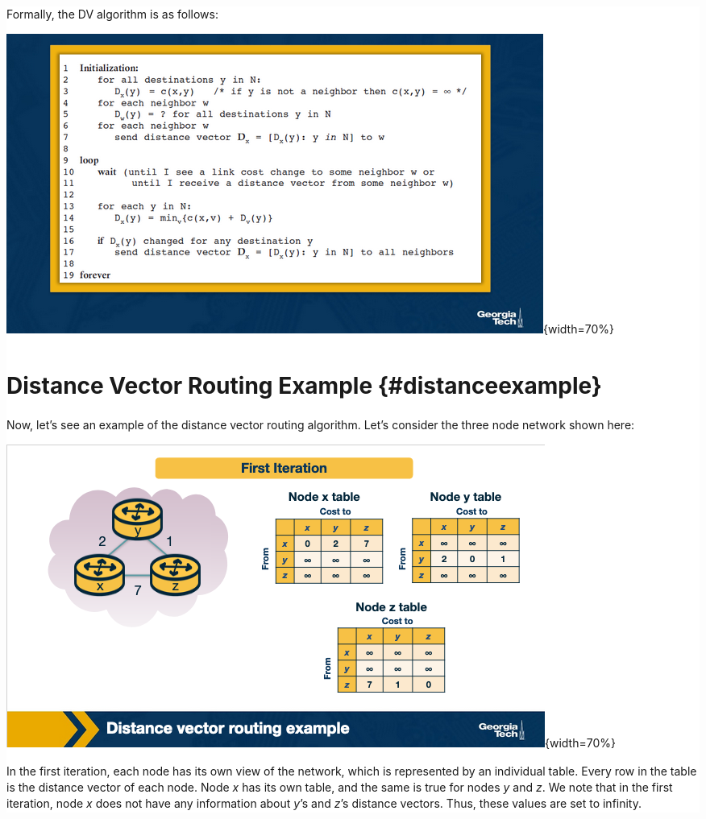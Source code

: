 Formally, the DV algorithm is as follows:

![image](./MD_figures/3_distancevector_2.png){width=70%}


# Distance Vector Routing Example {#distanceexample}

Now, let’s see an example of the distance vector routing algorithm. Let’s consider the three node network shown here:

![image](./MD_figures/3_distanceexample_1.png){width=70%}

In the first iteration, each node has its own view of the network, which is represented by an individual table. Every row in the table is the distance vector of each node. Node $x$ has its own table, and the same is true for nodes $y$ and $z$. We note that in the first iteration, node $x$ does not have any information about $y$’s and $z$’s distance vectors. Thus, these values are set to infinity.
